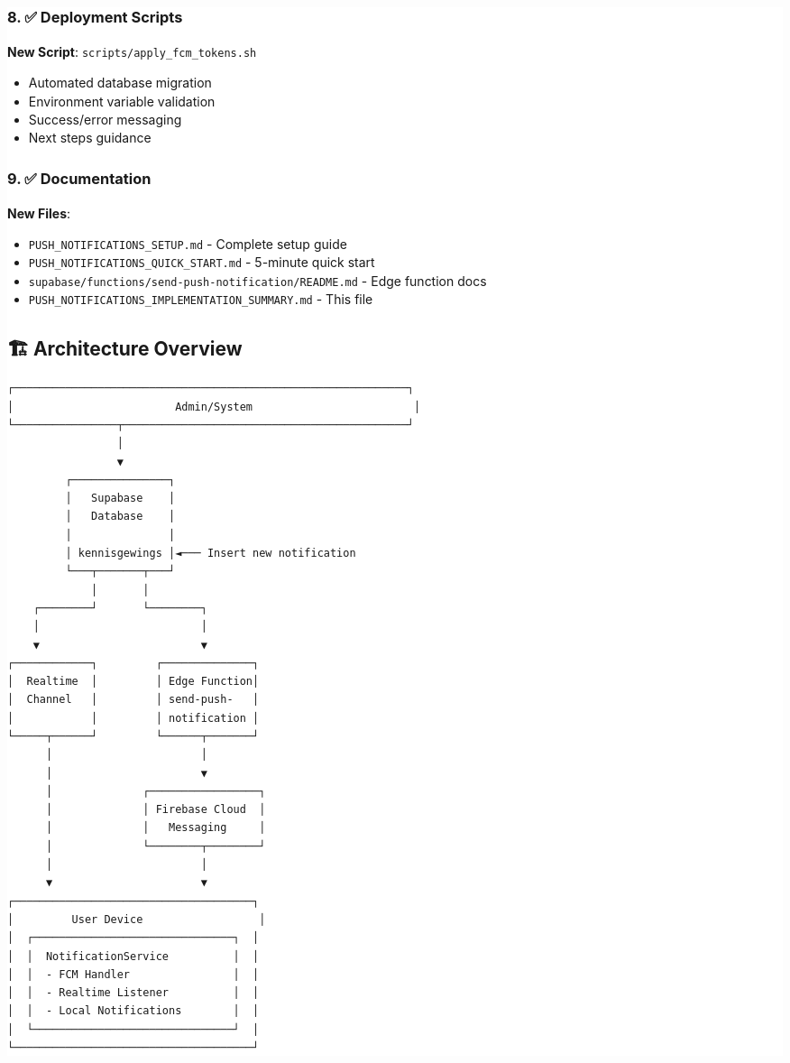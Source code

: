 ### 8. ✅ Deployment Scripts
**New Script**: `scripts/apply_fcm_tokens.sh`

- Automated database migration
- Environment variable validation
- Success/error messaging
- Next steps guidance

### 9. ✅ Documentation
**New Files**:
- `PUSH_NOTIFICATIONS_SETUP.md` - Complete setup guide
- `PUSH_NOTIFICATIONS_QUICK_START.md` - 5-minute quick start
- `supabase/functions/send-push-notification/README.md` - Edge function docs
- `PUSH_NOTIFICATIONS_IMPLEMENTATION_SUMMARY.md` - This file

## 🏗️ Architecture Overview

```
┌─────────────────────────────────────────────────────────────┐
│                         Admin/System                         │
└────────────────┬────────────────────────────────────────────┘
                 │
                 ▼
         ┌───────────────┐
         │   Supabase    │
         │   Database    │
         │               │
         │ kennisgewings │◄─── Insert new notification
         └───┬───────┬───┘
             │       │
    ┌────────┘       └────────┐
    │                         │
    ▼                         ▼
┌────────────┐         ┌──────────────┐
│  Realtime  │         │ Edge Function│
│  Channel   │         │ send-push-   │
│            │         │ notification │
└─────┬──────┘         └──────┬───────┘
      │                       │
      │                       ▼
      │              ┌─────────────────┐
      │              │ Firebase Cloud  │
      │              │   Messaging     │
      │              └────────┬────────┘
      │                       │
      ▼                       ▼
┌─────────────────────────────────────┐
│         User Device                  │
│  ┌───────────────────────────────┐  │
│  │  NotificationService          │  │
│  │  - FCM Handler                │  │
│  │  - Realtime Listener          │  │
│  │  - Local Notifications        │  │
│  └───────────────────────────────┘  │
└─────────────────────────────────────┘
```
